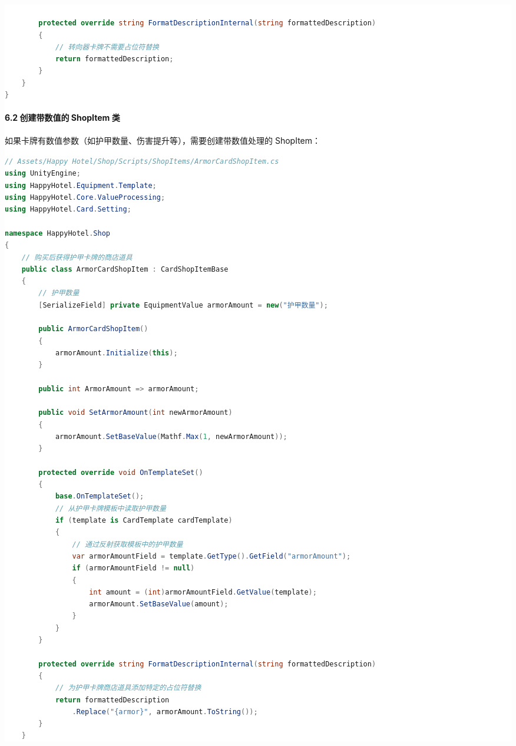 ```csharp

        protected override string FormatDescriptionInternal(string formattedDescription)
        {
            // 转向器卡牌不需要占位符替换
            return formattedDescription;
        }
    }
}
```

#### 6.2 创建带数值的 ShopItem 类

如果卡牌有数值参数（如护甲数量、伤害提升等），需要创建带数值处理的 ShopItem：

```csharp
// Assets/Happy Hotel/Shop/Scripts/ShopItems/ArmorCardShopItem.cs
using UnityEngine;
using HappyHotel.Equipment.Template;
using HappyHotel.Core.ValueProcessing;
using HappyHotel.Card.Setting;

namespace HappyHotel.Shop
{
    // 购买后获得护甲卡牌的商店道具
    public class ArmorCardShopItem : CardShopItemBase
    {
        // 护甲数量
        [SerializeField] private EquipmentValue armorAmount = new("护甲数量");

        public ArmorCardShopItem()
        {
            armorAmount.Initialize(this);
        }

        public int ArmorAmount => armorAmount;

        public void SetArmorAmount(int newArmorAmount)
        {
            armorAmount.SetBaseValue(Mathf.Max(1, newArmorAmount));
        }

        protected override void OnTemplateSet()
        {
            base.OnTemplateSet();
            // 从护甲卡牌模板中读取护甲数量
            if (template is CardTemplate cardTemplate)
            {
                // 通过反射获取模板中的护甲数量
                var armorAmountField = template.GetType().GetField("armorAmount");
                if (armorAmountField != null)
                {
                    int amount = (int)armorAmountField.GetValue(template);
                    armorAmount.SetBaseValue(amount);
                }
            }
        }

        protected override string FormatDescriptionInternal(string formattedDescription)
        {
            // 为护甲卡牌商店道具添加特定的占位符替换
            return formattedDescription
                .Replace("{armor}", armorAmount.ToString());
        }
    }
```